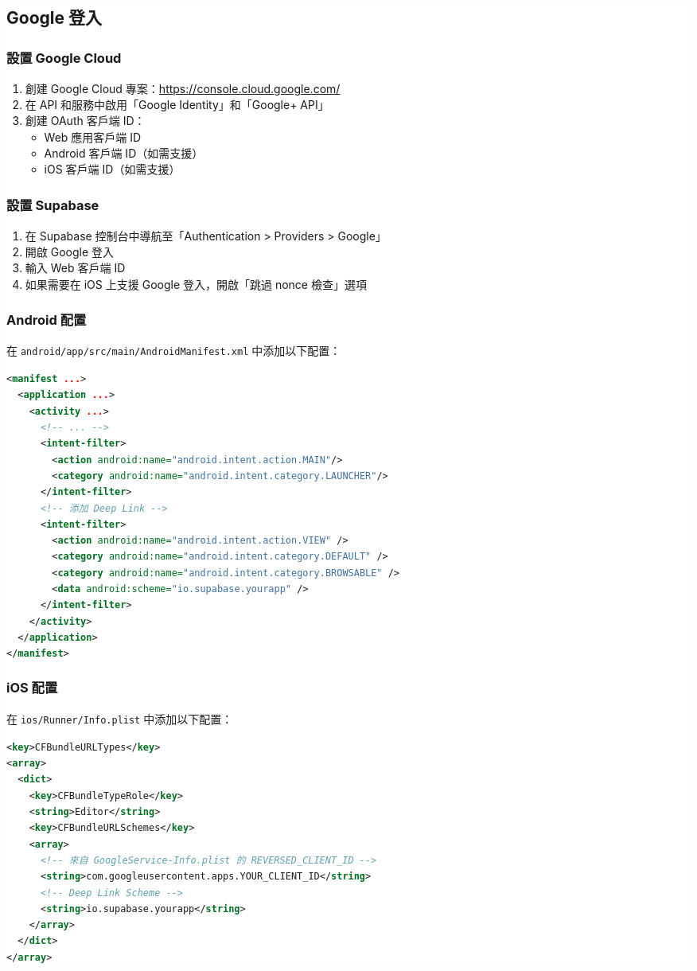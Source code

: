 ## Google 登入

### 設置 Google Cloud

1. 創建 Google Cloud 專案：https://console.cloud.google.com/
2. 在 API 和服務中啟用「Google Identity」和「Google+ API」
3. 創建 OAuth 客戶端 ID：
   - Web 應用客戶端 ID
   - Android 客戶端 ID（如需支援）
   - iOS 客戶端 ID（如需支援）

### 設置 Supabase

1. 在 Supabase 控制台中導航至「Authentication > Providers > Google」
2. 開啟 Google 登入
3. 輸入 Web 客戶端 ID
4. 如果需要在 iOS 上支援 Google 登入，開啟「跳過 nonce 檢查」選項

### Android 配置

在 `android/app/src/main/AndroidManifest.xml` 中添加以下配置：

```xml
<manifest ...>
  <application ...>
    <activity ...>
      <!-- ... -->
      <intent-filter>
        <action android:name="android.intent.action.MAIN"/>
        <category android:name="android.intent.category.LAUNCHER"/>
      </intent-filter>
      <!-- 添加 Deep Link -->
      <intent-filter>
        <action android:name="android.intent.action.VIEW" />
        <category android:name="android.intent.category.DEFAULT" />
        <category android:name="android.intent.category.BROWSABLE" />
        <data android:scheme="io.supabase.yourapp" />
      </intent-filter>
    </activity>
  </application>
</manifest>
```

### iOS 配置

在 `ios/Runner/Info.plist` 中添加以下配置：

```xml
<key>CFBundleURLTypes</key>
<array>
  <dict>
    <key>CFBundleTypeRole</key>
    <string>Editor</string>
    <key>CFBundleURLSchemes</key>
    <array>
      <!-- 來自 GoogleService-Info.plist 的 REVERSED_CLIENT_ID -->
      <string>com.googleusercontent.apps.YOUR_CLIENT_ID</string>
      <!-- Deep Link Scheme -->
      <string>io.supabase.yourapp</string>
    </array>
  </dict>
</array>
```
